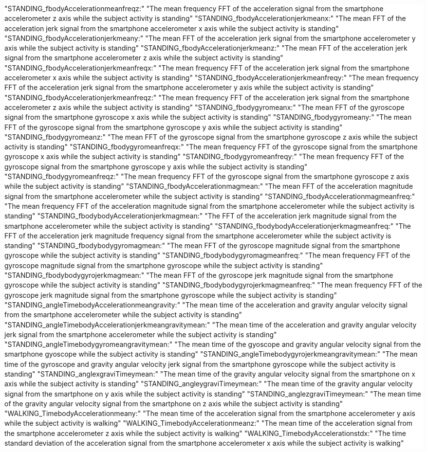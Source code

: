 "STANDING_fbodyAccelerationmeanfreqz:" "The mean frequency FFT of the acceleration signal from the smartphone accelerometer z axis while the subject activity is standing"
"STANDING_fbodyAccelerationjerkmeanx:" "The mean FFT of the acceleration jerk signal from the smartphone accelerometer x axis while the subject activity is standing"
"STANDING_fbodyAccelerationjerkmeany:" "The mean FFT of the acceleration jerk signal from the smartphone accelerometer y axis while the subject activity is standing"
"STANDING_fbodyAccelerationjerkmeanz:" "The mean FFT of the acceleration jerk signal from the smartphone accelerometer z axis while the subject activity is standing"
"STANDING_fbodyAccelerationjerkmeanfreqx:" "The mean frequency FFT of the acceleration jerk signal from the smartphone accelerometer x axis while the subject activity is standing"
"STANDING_fbodyAccelerationjerkmeanfreqy:" "The mean frequency FFT of the acceleration jerk signal from the smartphone accelerometer y axis while the subject activity is standing"
"STANDING_fbodyAccelerationjerkmeanfreqz:" "The mean frequency FFT of the acceleration jerk signal from the smartphone accelerometer z axis while the subject activity is standing"
"STANDING_fbodygyromeanx:" "The mean FFT of the gyroscope signal from the smartphone gyroscope x axis while the subject activity is standing"
"STANDING_fbodygyromeany:" "The mean FFT of the gyroscope signal from the smartphone gyroscope y axis while the subject activity is standing"
"STANDING_fbodygyromeanz:" "The mean FFT of the gyroscope signal from the smartphone gyroscope z axis while the subject activity is standing"
"STANDING_fbodygyromeanfreqx:" "The mean frequency FFT of the gyroscope signal from the smartphone gyroscope x axis while the subject activity is standing"
"STANDING_fbodygyromeanfreqy:" "The mean frequency FFT of the gyroscope signal from the smartphone gyroscope y axis while the subject activity is standing"
"STANDING_fbodygyromeanfreqz:" "The mean frequency FFT of the gyroscope signal from the smartphone gyroscope z axis while the subject activity is standing"
"STANDING_fbodyAccelerationmagmean:" "The mean FFT of the acceleration  magnitude signal from the smartphone accelerometer while the subject activity is standing"
"STANDING_fbodyAccelerationmagmeanfreq:" "The mean frequency FFT of the acceleration  magnitude signal from the smartphone accelerometer while the subject activity is standing"
"STANDING_fbodybodyAccelerationjerkmagmean:" "The FFT of the acceleration jerk magnitude signal from the smartphone accelerometer while the subject activity is standing"
"STANDING_fbodybodyAccelerationjerkmagmeanfreq:" "The FFT of the acceleration jerk magnitude frequency signal from the smartphone accelerometer while the subject activity is standing"
"STANDING_fbodybodygyromagmean:" "The mean FFT of the gyroscope magnitude signal from the smartphone gyroscope while the subject activity is standing"
"STANDING_fbodybodygyromagmeanfreq:" "The mean frequency FFT of the gyroscope magnitude signal from the smartphone gyroscope while the subject activity is standing"
"STANDING_fbodybodygyrojerkmagmean:" "The mean FFT of the gyroscope jerk magnitude signal from the smartphone gyroscope while the subject activity is standing"
"STANDING_fbodybodygyrojerkmagmeanfreq:" "The mean frequency FFT of the gyroscope jerk magnitude signal from the smartphone gyroscope while the subject activity is standing"
"STANDING_angleTimebodyAccelerationmeangravity:" "The mean time of the  acceleration and  gravity angular velocity signal from the smartphone accelerometer while the subject activity is standing"
"STANDING_angleTimebodyAccelerationjerkmeangravitymean:" "The mean time of the  acceleration and  gravity angular velocity jerk signal from the smartphone accelerometer while the subject activity is standing"
"STANDING_angleTimebodygyromeangravitymean:" "The mean time of the  gyoscope and  gravity angular velocity signal from the smartphone gyoscope while the subject activity is standing"
"STANDING_angleTimebodygyrojerkmeangravitymean:" "The mean time of the  gyroscope and  gravity angular velocity jerk signal from the smartphone gyroscope while the subject activity is standing"
"STANDING_anglexgraviTimeymean:" "The mean time of the gravity angular velocity signal from the smartphone  on x axis while the subject activity is standing"
"STANDING_angleygraviTimeymean:" "The mean time of the gravity angular velocity signal from the smartphone  on y axis while the subject activity is standing"
"STANDING_anglezgraviTimeymean:" "The mean time of the gravity angular velocity signal from the smartphone  on z axis while the subject activity is standing"
"WALKING_TimebodyAccelerationmeany:" "The mean time of the acceleration signal from the smartphone accelerometer y axis while the subject activity is walking"
"WALKING_TimebodyAccelerationmeanz:" "The mean time of the acceleration signal from the smartphone accelerometer z axis while the subject activity is walking"
"WALKING_TimebodyAccelerationstdx:" "The time standard deviation of the acceleration signal from the smartphone accelerometer x axis while the subject activity is walking"